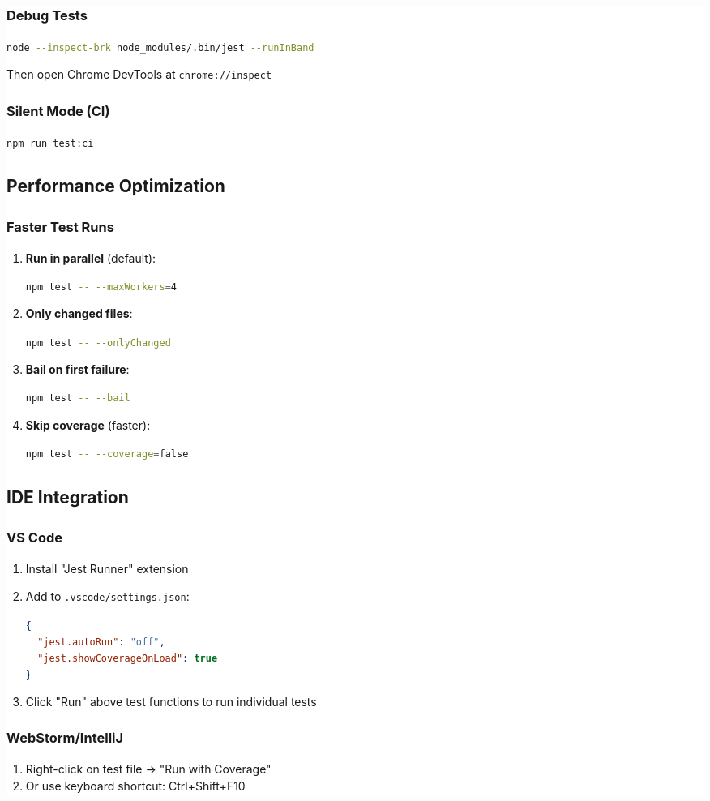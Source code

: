 ### Debug Tests
```bash
node --inspect-brk node_modules/.bin/jest --runInBand
```

Then open Chrome DevTools at `chrome://inspect`

### Silent Mode (CI)
```bash
npm run test:ci
```

## Performance Optimization

### Faster Test Runs

1. **Run in parallel** (default):
   ```bash
   npm test -- --maxWorkers=4
   ```

2. **Only changed files**:
   ```bash
   npm test -- --onlyChanged
   ```

3. **Bail on first failure**:
   ```bash
   npm test -- --bail
   ```

4. **Skip coverage** (faster):
   ```bash
   npm test -- --coverage=false
   ```

## IDE Integration

### VS Code

1. Install "Jest Runner" extension
2. Add to `.vscode/settings.json`:
   ```json
   {
     "jest.autoRun": "off",
     "jest.showCoverageOnLoad": true
   }
   ```

3. Click "Run" above test functions to run individual tests

### WebStorm/IntelliJ

1. Right-click on test file → "Run with Coverage"
2. Or use keyboard shortcut: Ctrl+Shift+F10
